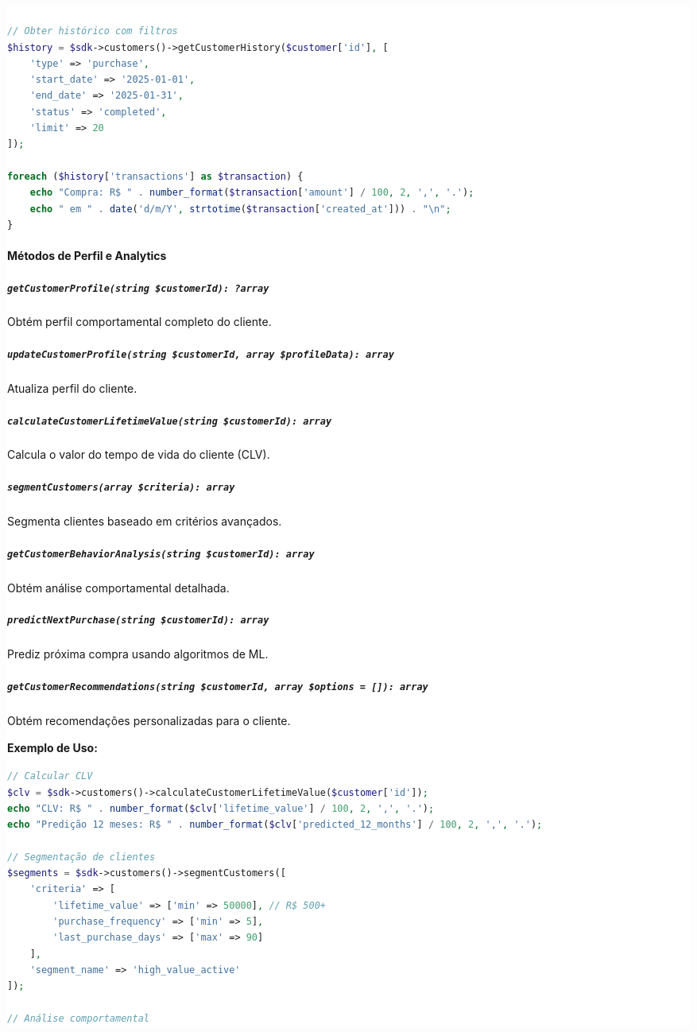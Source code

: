```php

// Obter histórico com filtros
$history = $sdk->customers()->getCustomerHistory($customer['id'], [
    'type' => 'purchase',
    'start_date' => '2025-01-01',
    'end_date' => '2025-01-31',
    'status' => 'completed',
    'limit' => 20
]);

foreach ($history['transactions'] as $transaction) {
    echo "Compra: R$ " . number_format($transaction['amount'] / 100, 2, ',', '.');
    echo " em " . date('d/m/Y', strtotime($transaction['created_at'])) . "\n";
}
```

#### Métodos de Perfil e Analytics

##### `getCustomerProfile(string $customerId): ?array`

Obtém perfil comportamental completo do cliente.

##### `updateCustomerProfile(string $customerId, array $profileData): array`

Atualiza perfil do cliente.

##### `calculateCustomerLifetimeValue(string $customerId): array`

Calcula o valor do tempo de vida do cliente (CLV).

##### `segmentCustomers(array $criteria): array`

Segmenta clientes baseado em critérios avançados.

##### `getCustomerBehaviorAnalysis(string $customerId): array`

Obtém análise comportamental detalhada.

##### `predictNextPurchase(string $customerId): array`

Prediz próxima compra usando algoritmos de ML.

##### `getCustomerRecommendations(string $customerId, array $options = []): array`

Obtém recomendações personalizadas para o cliente.

**Exemplo de Uso:**
```php
// Calcular CLV
$clv = $sdk->customers()->calculateCustomerLifetimeValue($customer['id']);
echo "CLV: R$ " . number_format($clv['lifetime_value'] / 100, 2, ',', '.');
echo "Predição 12 meses: R$ " . number_format($clv['predicted_12_months'] / 100, 2, ',', '.');

// Segmentação de clientes
$segments = $sdk->customers()->segmentCustomers([
    'criteria' => [
        'lifetime_value' => ['min' => 50000], // R$ 500+
        'purchase_frequency' => ['min' => 5],
        'last_purchase_days' => ['max' => 90]
    ],
    'segment_name' => 'high_value_active'
]);

// Análise comportamental
```